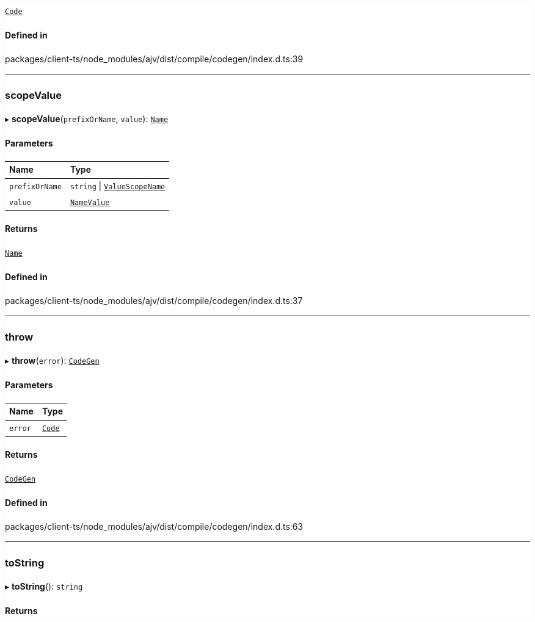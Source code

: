 [`Code`](../modules/verida_client_ts._internal_.md#code)

#### Defined in

packages/client-ts/node_modules/ajv/dist/compile/codegen/index.d.ts:39

___

### scopeValue

▸ **scopeValue**(`prefixOrName`, `value`): [`Name`](verida_client_ts._internal_.Name.md)

#### Parameters

| Name | Type |
| :------ | :------ |
| `prefixOrName` | `string` \| [`ValueScopeName`](verida_client_ts._internal_.ValueScopeName.md) |
| `value` | [`NameValue`](../interfaces/verida_client_ts._internal_.NameValue.md) |

#### Returns

[`Name`](verida_client_ts._internal_.Name.md)

#### Defined in

packages/client-ts/node_modules/ajv/dist/compile/codegen/index.d.ts:37

___

### throw

▸ **throw**(`error`): [`CodeGen`](verida_client_ts._internal_.CodeGen.md)

#### Parameters

| Name | Type |
| :------ | :------ |
| `error` | [`Code`](../modules/verida_client_ts._internal_.md#code) |

#### Returns

[`CodeGen`](verida_client_ts._internal_.CodeGen.md)

#### Defined in

packages/client-ts/node_modules/ajv/dist/compile/codegen/index.d.ts:63

___

### toString

▸ **toString**(): `string`

#### Returns

